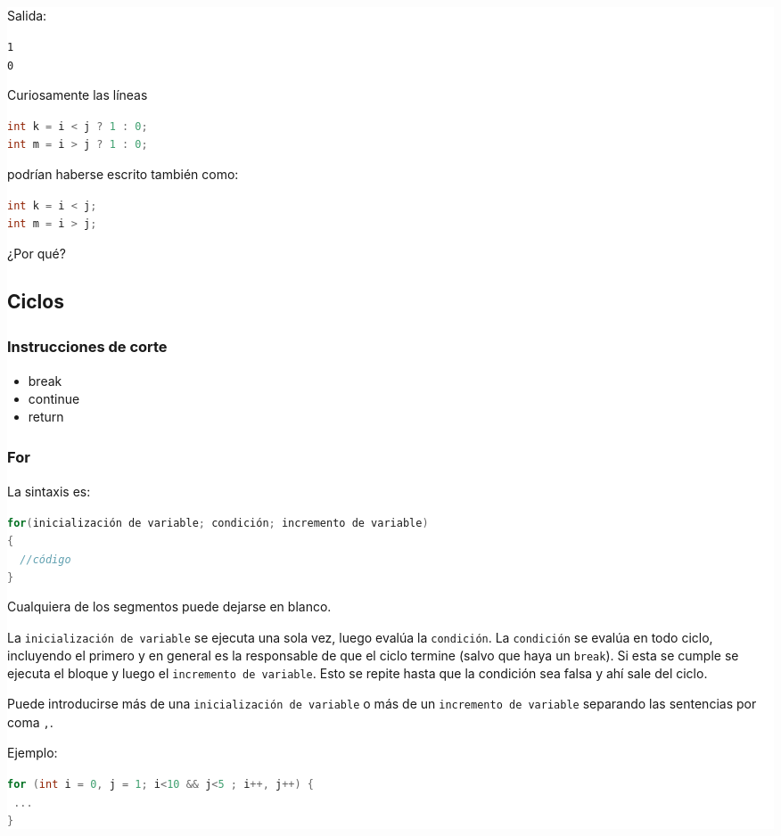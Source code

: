 Salida:
```output
1
0
```

Curiosamente las líneas

```C
int k = i < j ? 1 : 0;
int m = i > j ? 1 : 0;

```

podrían haberse escrito también como:
```C
int k = i < j;
int m = i > j;
```

¿Por qué?

## Ciclos

### Instrucciones de corte
* break 
* continue
* return 

<div style="page-break-after: always;"></div>

### For

La sintaxis es:

``` C++
for(inicialización de variable; condición; incremento de variable)
{
  //código
}
```

Cualquiera de los segmentos puede dejarse en blanco.

La ``inicialización de variable`` se ejecuta una sola vez, luego evalúa la ``condición``. La `condición` se evalúa en todo ciclo, incluyendo el primero y en general es la responsable de que el ciclo termine (salvo que haya un `break`). Si esta se cumple se ejecuta el bloque y luego el `incremento de variable`. Esto se repite hasta que la condición sea falsa y ahí sale del ciclo.

Puede introducirse más de una  `inicialización de variable`  o más de un `incremento de variable` separando las sentencias por coma ``,``.

Ejemplo:

``` C++
for (int i = 0, j = 1; i<10 && j<5 ; i++, j++) {
 ...
}
```
